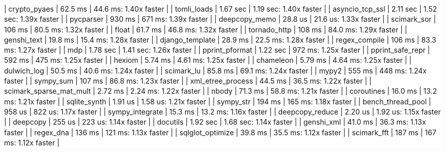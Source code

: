 | crypto_pyaes             | 62.5 ms                                                     | 44.6 ms: 1.40x faster                                                       |
| tomli_loads              | 1.67 sec                                                    | 1.19 sec: 1.40x faster                                                      |
| asyncio_tcp_ssl          | 2.11 sec                                                    | 1.52 sec: 1.39x faster                                                      |
| pycparser                | 930 ms                                                      | 671 ms: 1.39x faster                                                        |
| deepcopy_memo            | 28.8 us                                                     | 21.6 us: 1.33x faster                                                       |
| scimark_sor              | 106 ms                                                      | 80.5 ms: 1.32x faster                                                       |
| float                    | 61.7 ms                                                     | 46.8 ms: 1.32x faster                                                       |
| tornado_http             | 108 ms                                                      | 84.0 ms: 1.29x faster                                                       |
| genshi_text              | 19.8 ms                                                     | 15.4 ms: 1.28x faster                                                       |
| django_template          | 28.9 ms                                                     | 22.5 ms: 1.28x faster                                                       |
| regex_compile            | 106 ms                                                      | 83.3 ms: 1.27x faster                                                       |
| mdp                      | 1.78 sec                                                    | 1.41 sec: 1.26x faster                                                      |
| pprint_pformat           | 1.22 sec                                                    | 972 ms: 1.25x faster                                                        |
| pprint_safe_repr         | 592 ms                                                      | 475 ms: 1.25x faster                                                        |
| hexiom                   | 5.74 ms                                                     | 4.61 ms: 1.25x faster                                                       |
| chameleon                | 5.79 ms                                                     | 4.64 ms: 1.25x faster                                                       |
| dulwich_log              | 50.5 ms                                                     | 40.6 ms: 1.24x faster                                                       |
| scimark_lu               | 85.8 ms                                                     | 69.1 ms: 1.24x faster                                                       |
| mypy2                    | 555 ms                                                      | 448 ms: 1.24x faster                                                        |
| sympy_sum                | 107 ms                                                      | 86.8 ms: 1.23x faster                                                       |
| xml_etree_process        | 44.5 ms                                                     | 36.5 ms: 1.22x faster                                                       |
| scimark_sparse_mat_mult  | 2.72 ms                                                     | 2.24 ms: 1.22x faster                                                       |
| nbody                    | 71.3 ms                                                     | 58.8 ms: 1.21x faster                                                       |
| coroutines               | 16.0 ms                                                     | 13.2 ms: 1.21x faster                                                       |
| sqlite_synth             | 1.91 us                                                     | 1.58 us: 1.21x faster                                                       |
| sympy_str                | 194 ms                                                      | 165 ms: 1.18x faster                                                        |
| bench_thread_pool        | 958 us                                                      | 822 us: 1.17x faster                                                        |
| sympy_integrate          | 15.3 ms                                                     | 13.2 ms: 1.16x faster                                                       |
| deepcopy_reduce          | 2.20 us                                                     | 1.92 us: 1.15x faster                                                       |
| deepcopy                 | 255 us                                                      | 223 us: 1.14x faster                                                        |
| docutils                 | 1.92 sec                                                    | 1.68 sec: 1.14x faster                                                      |
| genshi_xml               | 41.0 ms                                                     | 36.3 ms: 1.13x faster                                                       |
| regex_dna                | 136 ms                                                      | 121 ms: 1.13x faster                                                        |
| sqlglot_optimize         | 39.8 ms                                                     | 35.5 ms: 1.12x faster                                                       |
| scimark_fft              | 187 ms                                                      | 167 ms: 1.12x faster                                                        |